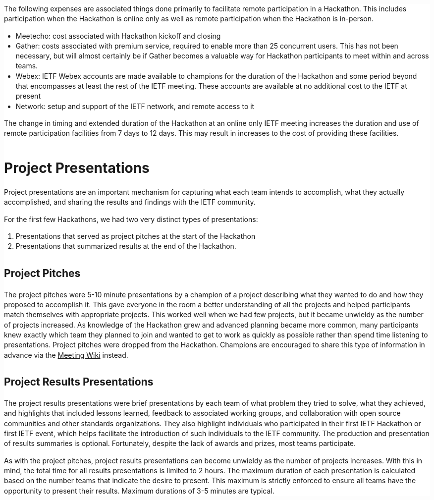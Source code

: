The following expenses are associated things done primarily to facilitate remote participation in a Hackathon. This includes participation when the Hackathon is online only as well as remote participation when the Hackathon is in-person.

* Meetecho: cost associated with Hackathon kickoff and closing
* Gather: costs associated with premium service, required to enable more than 25 concurrent users. This has not been necessary, but will almost certainly be if Gather becomes a valuable way for Hackathon participants to meet within and across teams.
* Webex: IETF Webex accounts are made available to champions for the duration of the Hackathon and some period beyond that encompasses at least the rest of the IETF meeting. These accounts are available at no additional cost to the IETF at present
* Network: setup and support of the IETF network, and remote access to it

The change in timing and extended duration of the Hackathon at an online only IETF meeting increases the duration and use of remote participation facilities from 7 days to 12 days. This may result in increases to the cost of providing these facilities.

# Project Presentations

Project presentations are an important mechanism for capturing what each team intends to accomplish, what they actually accomplished, and sharing the results and findings with the IETF community.

For the first few Hackathons, we had two very distinct types of presentations:

1. Presentations that served as project pitches at the start of the Hackathon
2. Presentations that summarized results at the end of the Hackathon.

## Project Pitches

The project pitches were 5-10 minute presentations by a champion of a project describing what they wanted to do and how they proposed to accomplish it. This gave everyone in the room a better understanding of all the projects and helped participants match themselves with appropriate projects. This worked well when we had few projects, but it became unwieldy as the number of projects increased. As knowledge of the Hackathon grew and advanced planning became more common, many participants knew exactly which team they planned to join and wanted to get to work as quickly as possible rather than spend time listening to presentations. Project pitches were dropped from the Hackathon. Champions are encouraged to share this type of information in advance via the [Meeting Wiki](#meeting-wiki) instead.

## Project Results Presentations

The project results presentations were brief presentations by each team of what problem they tried to solve, what they achieved, and highlights that included lessons learned, feedback to associated working groups, and collaboration with open source communities and other standards organizations. They also highlight individuals who participated in their first IETF Hackathon or first IETF event, which helps facilitate the introduction of such individuals to the IETF community. The production and presentation of results summaries is optional. Fortunately, despite the lack of awards and prizes, most teams participate.

As with the project pitches, project results presentations can become unwieldy as the number of projects increases. With this in mind, the total time for all results presentations is limited to 2 hours. The maximum duration of each presentation is calculated based on the number teams that indicate the desire to present. This maximum is strictly enforced to ensure all teams have the opportunity to present their results. Maximum durations of 3-5 minutes are typical.
